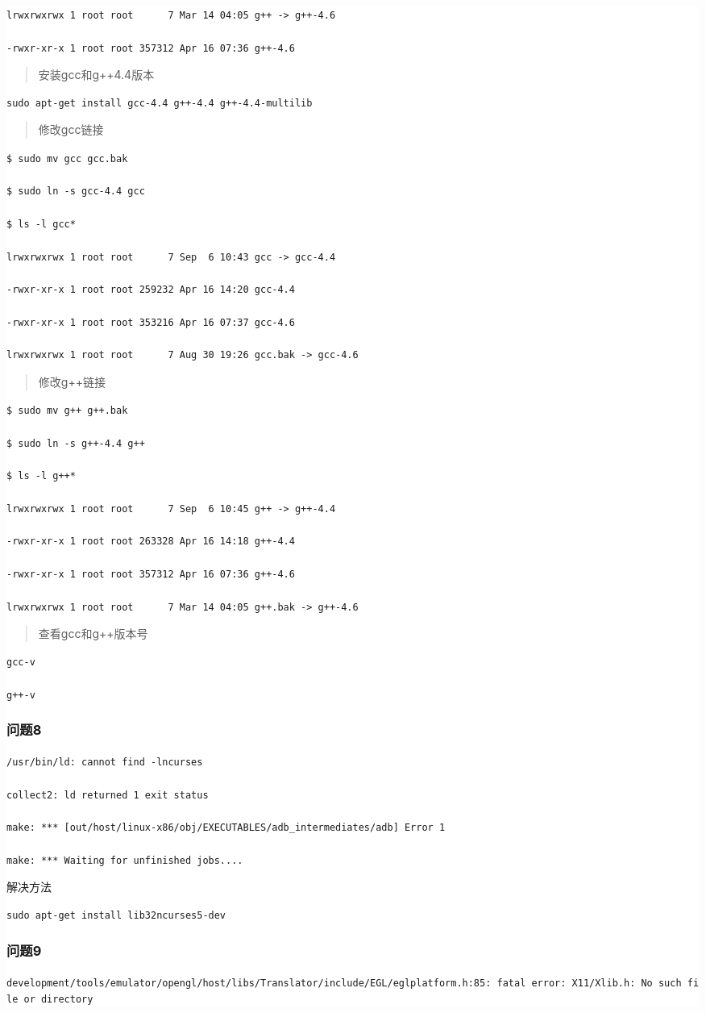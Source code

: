     lrwxrwxrwx 1 root root      7 Mar 14 04:05 g++ -> g++-4.6

    -rwxr-xr-x 1 root root 357312 Apr 16 07:36 g++-4.6

> 安装gcc和g++4.4版本

    sudo apt-get install gcc-4.4 g++-4.4 g++-4.4-multilib

> 修改gcc链接

    $ sudo mv gcc gcc.bak

    $ sudo ln -s gcc-4.4 gcc

    $ ls -l gcc*

    lrwxrwxrwx 1 root root      7 Sep  6 10:43 gcc -> gcc-4.4

    -rwxr-xr-x 1 root root 259232 Apr 16 14:20 gcc-4.4

    -rwxr-xr-x 1 root root 353216 Apr 16 07:37 gcc-4.6

    lrwxrwxrwx 1 root root      7 Aug 30 19:26 gcc.bak -> gcc-4.6

> 修改g++链接

    $ sudo mv g++ g++.bak

    $ sudo ln -s g++-4.4 g++

    $ ls -l g++*

    lrwxrwxrwx 1 root root      7 Sep  6 10:45 g++ -> g++-4.4

    -rwxr-xr-x 1 root root 263328 Apr 16 14:18 g++-4.4

    -rwxr-xr-x 1 root root 357312 Apr 16 07:36 g++-4.6

    lrwxrwxrwx 1 root root      7 Mar 14 04:05 g++.bak -> g++-4.6

> 查看gcc和g++版本号

    gcc-v

    g++-v

### 问题8

    /usr/bin/ld: cannot find -lncurses

    collect2: ld returned 1 exit status

    make: *** [out/host/linux-x86/obj/EXECUTABLES/adb_intermediates/adb] Error 1

    make: *** Waiting for unfinished jobs....

解决方法

    sudo apt-get install lib32ncurses5-dev
    
### 问题9
    
    development/tools/emulator/opengl/host/libs/Translator/include/EGL/eglplatform.h:85: fatal error: X11/Xlib.h: No such file or directory
